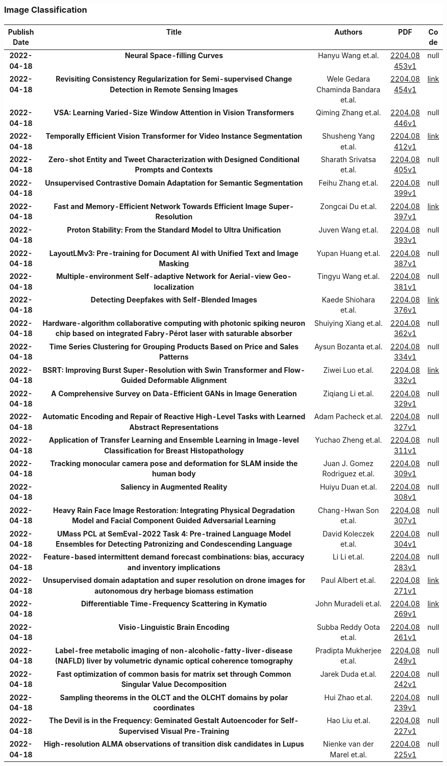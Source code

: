 ### Image Classification
|Publish Date|Title|Authors|PDF|Code|
| :---: | :---: | :---: | :---: | :---: |
|**2022-04-18**|**Neural Space-filling Curves**|Hanyu Wang et.al.|[2204.08453v1](http://arxiv.org/abs/2204.08453v1)|null|
|**2022-04-18**|**Revisiting Consistency Regularization for Semi-supervised Change Detection in Remote Sensing Images**|Wele Gedara Chaminda Bandara et.al.|[2204.08454v1](http://arxiv.org/abs/2204.08454v1)|[link](https://github.com/wgcban/SemiCD)|
|**2022-04-18**|**VSA: Learning Varied-Size Window Attention in Vision Transformers**|Qiming Zhang et.al.|[2204.08446v1](http://arxiv.org/abs/2204.08446v1)|null|
|**2022-04-18**|**Temporally Efficient Vision Transformer for Video Instance Segmentation**|Shusheng Yang et.al.|[2204.08412v1](http://arxiv.org/abs/2204.08412v1)|[link](https://github.com/hustvl/tevit)|
|**2022-04-18**|**Zero-shot Entity and Tweet Characterization with Designed Conditional Prompts and Contexts**|Sharath Srivatsa et.al.|[2204.08405v1](http://arxiv.org/abs/2204.08405v1)|null|
|**2022-04-18**|**Unsupervised Contrastive Domain Adaptation for Semantic Segmentation**|Feihu Zhang et.al.|[2204.08399v1](http://arxiv.org/abs/2204.08399v1)|null|
|**2022-04-18**|**Fast and Memory-Efficient Network Towards Efficient Image Super-Resolution**|Zongcai Du et.al.|[2204.08397v1](http://arxiv.org/abs/2204.08397v1)|[link](https://github.com/nju-jet/fmen)|
|**2022-04-18**|**Proton Stability: From the Standard Model to Ultra Unification**|Juven Wang et.al.|[2204.08393v1](http://arxiv.org/abs/2204.08393v1)|null|
|**2022-04-18**|**LayoutLMv3: Pre-training for Document AI with Unified Text and Image Masking**|Yupan Huang et.al.|[2204.08387v1](http://arxiv.org/abs/2204.08387v1)|null|
|**2022-04-18**|**Multiple-environment Self-adaptive Network for Aerial-view Geo-localization**|Tingyu Wang et.al.|[2204.08381v1](http://arxiv.org/abs/2204.08381v1)|null|
|**2022-04-18**|**Detecting Deepfakes with Self-Blended Images**|Kaede Shiohara et.al.|[2204.08376v1](http://arxiv.org/abs/2204.08376v1)|[link](https://github.com/mapooon/selfblendedimages)|
|**2022-04-18**|**Hardware-algorithm collaborative computing with photonic spiking neuron chip based on integrated Fabry-Pérot laser with saturable absorber**|Shuiying Xiang et.al.|[2204.08362v1](http://arxiv.org/abs/2204.08362v1)|null|
|**2022-04-18**|**Time Series Clustering for Grouping Products Based on Price and Sales Patterns**|Aysun Bozanta et.al.|[2204.08334v1](http://arxiv.org/abs/2204.08334v1)|null|
|**2022-04-18**|**BSRT: Improving Burst Super-Resolution with Swin Transformer and Flow-Guided Deformable Alignment**|Ziwei Luo et.al.|[2204.08332v1](http://arxiv.org/abs/2204.08332v1)|[link](https://github.com/algolzw/bsrt)|
|**2022-04-18**|**A Comprehensive Survey on Data-Efficient GANs in Image Generation**|Ziqiang Li et.al.|[2204.08329v1](http://arxiv.org/abs/2204.08329v1)|null|
|**2022-04-18**|**Automatic Encoding and Repair of Reactive High-Level Tasks with Learned Abstract Representations**|Adam Pacheck et.al.|[2204.08327v1](http://arxiv.org/abs/2204.08327v1)|null|
|**2022-04-18**|**Application of Transfer Learning and Ensemble Learning in Image-level Classification for Breast Histopathology**|Yuchao Zheng et.al.|[2204.08311v1](http://arxiv.org/abs/2204.08311v1)|null|
|**2022-04-18**|**Tracking monocular camera pose and deformation for SLAM inside the human body**|Juan J. Gomez Rodriguez et.al.|[2204.08309v1](http://arxiv.org/abs/2204.08309v1)|null|
|**2022-04-18**|**Saliency in Augmented Reality**|Huiyu Duan et.al.|[2204.08308v1](http://arxiv.org/abs/2204.08308v1)|null|
|**2022-04-18**|**Heavy Rain Face Image Restoration: Integrating Physical Degradation Model and Facial Component Guided Adversarial Learning**|Chang-Hwan Son et.al.|[2204.08307v1](http://arxiv.org/abs/2204.08307v1)|null|
|**2022-04-18**|**UMass PCL at SemEval-2022 Task 4: Pre-trained Language Model Ensembles for Detecting Patronizing and Condescending Language**|David Koleczek et.al.|[2204.08304v1](http://arxiv.org/abs/2204.08304v1)|null|
|**2022-04-18**|**Feature-based intermittent demand forecast combinations: bias, accuracy and inventory implications**|Li Li et.al.|[2204.08283v1](http://arxiv.org/abs/2204.08283v1)|null|
|**2022-04-18**|**Unsupervised domain adaptation and super resolution on drone images for autonomous dry herbage biomass estimation**|Paul Albert et.al.|[2204.08271v1](http://arxiv.org/abs/2204.08271v1)|[link](https://github.com/paulalbert31/clover_ssl)|
|**2022-04-18**|**Differentiable Time-Frequency Scattering in Kymatio**|John Muradeli et.al.|[2204.08269v1](http://arxiv.org/abs/2204.08269v1)|[link](https://github.com/rastegah/kymatio-jtfs)|
|**2022-04-18**|**Visio-Linguistic Brain Encoding**|Subba Reddy Oota et.al.|[2204.08261v1](http://arxiv.org/abs/2204.08261v1)|null|
|**2022-04-18**|**Label-free metabolic imaging of non-alcoholic-fatty-liver-disease (NAFLD) liver by volumetric dynamic optical coherence tomography**|Pradipta Mukherjee et.al.|[2204.08249v1](http://arxiv.org/abs/2204.08249v1)|null|
|**2022-04-18**|**Fast optimization of common basis for matrix set through Common Singular Value Decomposition**|Jarek Duda et.al.|[2204.08242v1](http://arxiv.org/abs/2204.08242v1)|null|
|**2022-04-18**|**Sampling theorems in the OLCT and the OLCHT domains by polar coordinates**|Hui Zhao et.al.|[2204.08239v1](http://arxiv.org/abs/2204.08239v1)|null|
|**2022-04-18**|**The Devil is in the Frequency: Geminated Gestalt Autoencoder for Self-Supervised Visual Pre-Training**|Hao Liu et.al.|[2204.08227v1](http://arxiv.org/abs/2204.08227v1)|null|
|**2022-04-18**|**High-resolution ALMA observations of transition disk candidates in Lupus**|Nienke van der Marel et.al.|[2204.08225v1](http://arxiv.org/abs/2204.08225v1)|null|
